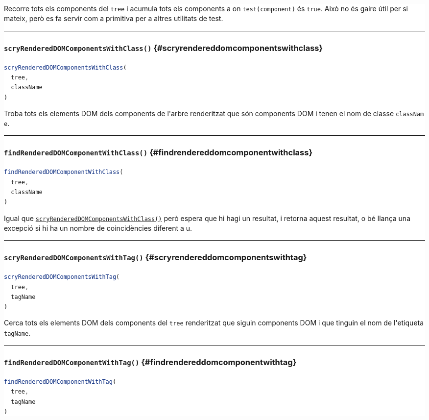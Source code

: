 Recorre tots els components del `tree` i acumula tots els components a on `test(component)` és `true`. Això no és gaire útil per si mateix, però es fa servir com a primitiva per a altres utilitats de test.

* * *

### `scryRenderedDOMComponentsWithClass()` {#scryrendereddomcomponentswithclass}

```javascript
scryRenderedDOMComponentsWithClass(
  tree,
  className
)
```

Troba tots els elements DOM dels components de l'arbre renderitzat que són components DOM i tenen el nom de classe `className`.

* * *

### `findRenderedDOMComponentWithClass()` {#findrendereddomcomponentwithclass}

```javascript
findRenderedDOMComponentWithClass(
  tree,
  className
)
```

Igual que [`scryRenderedDOMComponentsWithClass()`](#scryrendereddomcomponentswithclass) però espera que hi hagi un resultat, i retorna aquest resultat, o bé llança una excepció si hi ha un nombre de coincidències diferent a u.

* * *

### `scryRenderedDOMComponentsWithTag()` {#scryrendereddomcomponentswithtag}

```javascript
scryRenderedDOMComponentsWithTag(
  tree,
  tagName
)
```

Cerca tots els elements DOM dels components del `tree` renderitzat que siguin components DOM i que tinguin el nom de l'etiqueta `tagName`.

* * *

### `findRenderedDOMComponentWithTag()` {#findrendereddomcomponentwithtag}

```javascript
findRenderedDOMComponentWithTag(
  tree,
  tagName
)
```
